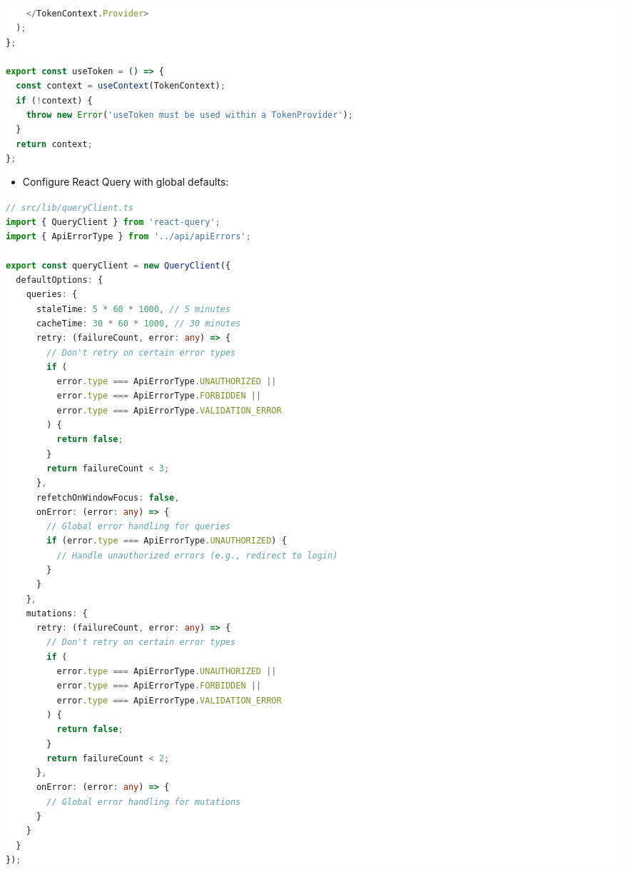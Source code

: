 ```typescript
    </TokenContext.Provider>
  );
};

export const useToken = () => {
  const context = useContext(TokenContext);
  if (!context) {
    throw new Error('useToken must be used within a TokenProvider');
  }
  return context;
};
```

- Configure React Query with global defaults:

```typescript
// src/lib/queryClient.ts
import { QueryClient } from 'react-query';
import { ApiErrorType } from '../api/apiErrors';

export const queryClient = new QueryClient({
  defaultOptions: {
    queries: {
      staleTime: 5 * 60 * 1000, // 5 minutes
      cacheTime: 30 * 60 * 1000, // 30 minutes
      retry: (failureCount, error: any) => {
        // Don't retry on certain error types
        if (
          error.type === ApiErrorType.UNAUTHORIZED ||
          error.type === ApiErrorType.FORBIDDEN ||
          error.type === ApiErrorType.VALIDATION_ERROR
        ) {
          return false;
        }
        return failureCount < 3;
      },
      refetchOnWindowFocus: false,
      onError: (error: any) => {
        // Global error handling for queries
        if (error.type === ApiErrorType.UNAUTHORIZED) {
          // Handle unauthorized errors (e.g., redirect to login)
        }
      }
    },
    mutations: {
      retry: (failureCount, error: any) => {
        // Don't retry on certain error types
        if (
          error.type === ApiErrorType.UNAUTHORIZED ||
          error.type === ApiErrorType.FORBIDDEN ||
          error.type === ApiErrorType.VALIDATION_ERROR
        ) {
          return false;
        }
        return failureCount < 2;
      },
      onError: (error: any) => {
        // Global error handling for mutations
      }
    }
  }
});
```
